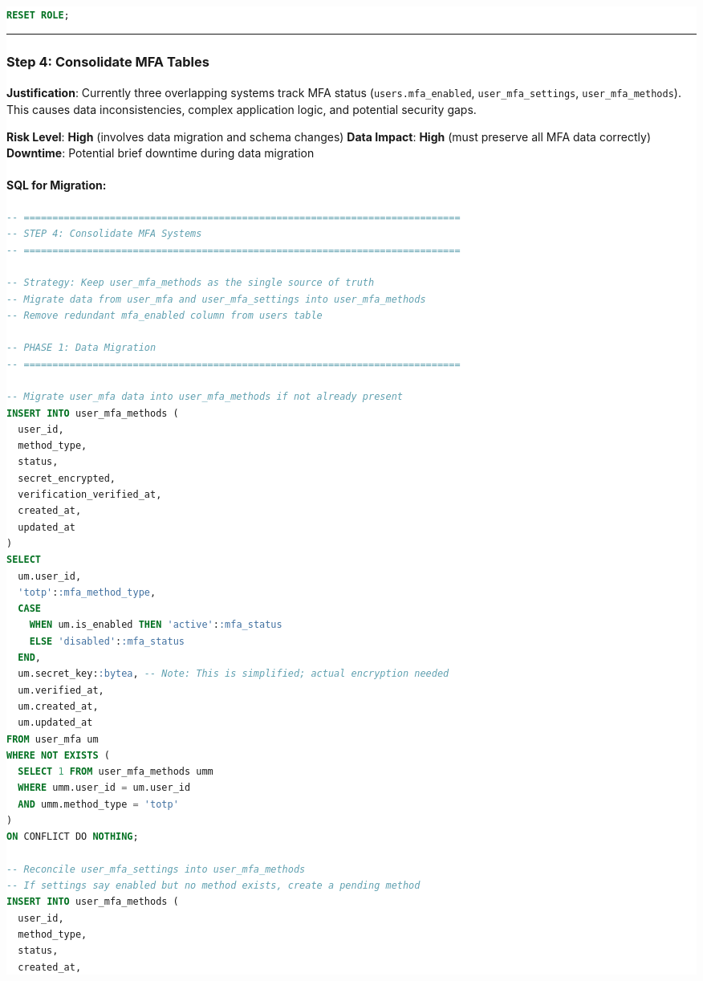 ```sql
RESET ROLE;
```

---

### Step 4: Consolidate MFA Tables

**Justification**: Currently three overlapping systems track MFA status (`users.mfa_enabled`, `user_mfa_settings`, `user_mfa_methods`). This causes data inconsistencies, complex application logic, and potential security gaps.

**Risk Level**: **High** (involves data migration and schema changes)
**Data Impact**: **High** (must preserve all MFA data correctly)
**Downtime**: Potential brief downtime during data migration

#### SQL for Migration:

```sql
-- ============================================================================
-- STEP 4: Consolidate MFA Systems
-- ============================================================================

-- Strategy: Keep user_mfa_methods as the single source of truth
-- Migrate data from user_mfa and user_mfa_settings into user_mfa_methods
-- Remove redundant mfa_enabled column from users table

-- PHASE 1: Data Migration
-- ============================================================================

-- Migrate user_mfa data into user_mfa_methods if not already present
INSERT INTO user_mfa_methods (
  user_id,
  method_type,
  status,
  secret_encrypted,
  verification_verified_at,
  created_at,
  updated_at
)
SELECT
  um.user_id,
  'totp'::mfa_method_type,
  CASE
    WHEN um.is_enabled THEN 'active'::mfa_status
    ELSE 'disabled'::mfa_status
  END,
  um.secret_key::bytea, -- Note: This is simplified; actual encryption needed
  um.verified_at,
  um.created_at,
  um.updated_at
FROM user_mfa um
WHERE NOT EXISTS (
  SELECT 1 FROM user_mfa_methods umm
  WHERE umm.user_id = um.user_id
  AND umm.method_type = 'totp'
)
ON CONFLICT DO NOTHING;

-- Reconcile user_mfa_settings into user_mfa_methods
-- If settings say enabled but no method exists, create a pending method
INSERT INTO user_mfa_methods (
  user_id,
  method_type,
  status,
  created_at,
```